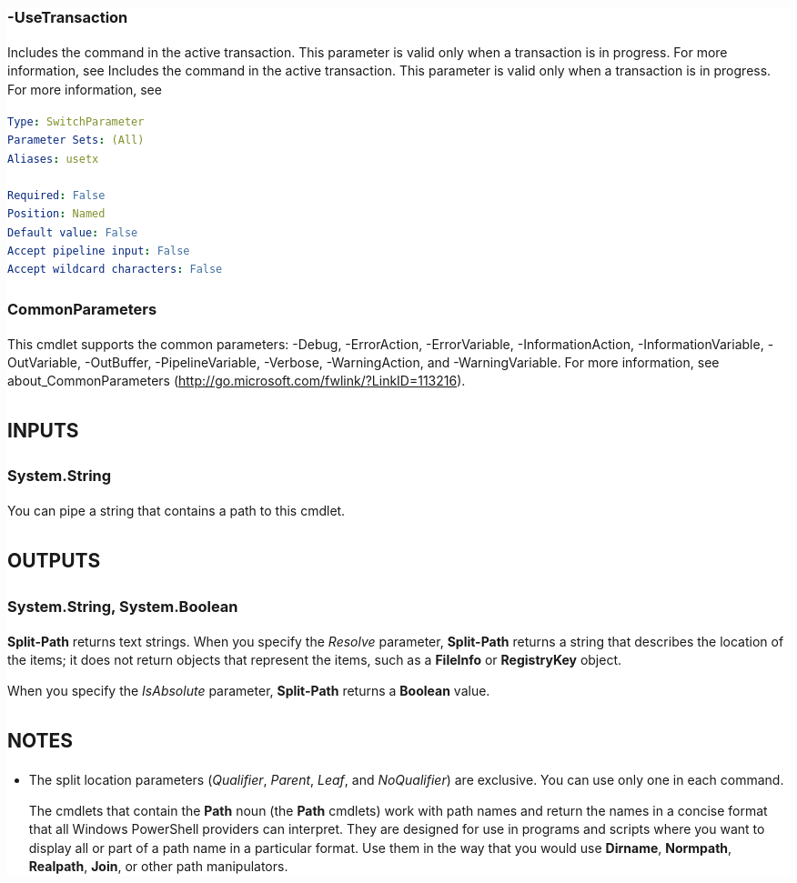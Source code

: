 ### -UseTransaction
Includes the command in the active transaction.
This parameter is valid only when a transaction is in progress.
For more information, see Includes the command in the active transaction.
This parameter is valid only when a transaction is in progress.
For more information, see

```yaml
Type: SwitchParameter
Parameter Sets: (All)
Aliases: usetx

Required: False
Position: Named
Default value: False
Accept pipeline input: False
Accept wildcard characters: False
```

### CommonParameters
This cmdlet supports the common parameters: -Debug, -ErrorAction, -ErrorVariable, -InformationAction, -InformationVariable, -OutVariable, -OutBuffer, -PipelineVariable, -Verbose, -WarningAction, and -WarningVariable. For more information, see about_CommonParameters (http://go.microsoft.com/fwlink/?LinkID=113216).

## INPUTS

### System.String
You can pipe a string that contains a path to this cmdlet.

## OUTPUTS

### System.String, System.Boolean
**Split-Path** returns text strings.
When you specify the *Resolve* parameter, **Split-Path** returns a string that describes the location of the items; it does not return objects that represent the items, such as a **FileInfo** or **RegistryKey** object.

When you specify the *IsAbsolute* parameter, **Split-Path** returns a **Boolean** value.

## NOTES
* The split location parameters (*Qualifier*, *Parent*, *Leaf*, and *NoQualifier*) are exclusive. You can use only one in each command.

  The cmdlets that contain the **Path** noun (the **Path** cmdlets) work with path names and return the names in a concise format that all Windows PowerShell providers can interpret.
They are designed for use in programs and scripts where you want to display all or part of a path name in a particular format.
Use them in the way that you would use **Dirname**, **Normpath**, **Realpath**, **Join**, or other path manipulators.
